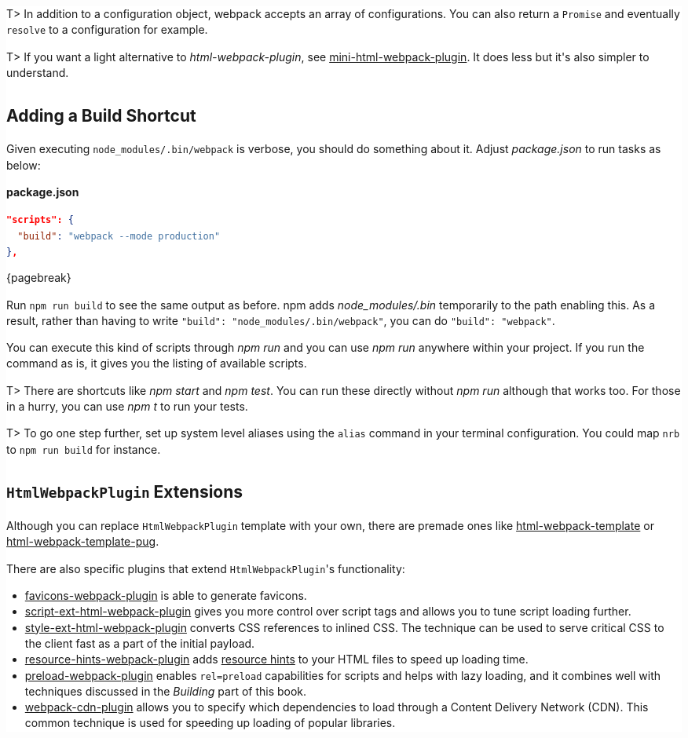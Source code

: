 T> In addition to a configuration object, webpack accepts an array of configurations. You can also return a `Promise` and eventually `resolve` to a configuration for example.

T> If you want a light alternative to *html-webpack-plugin*, see [mini-html-webpack-plugin](https://www.npmjs.com/package/mini-html-webpack-plugin). It does less but it's also simpler to understand.

## Adding a Build Shortcut

Given executing `node_modules/.bin/webpack` is verbose, you should do something about it. Adjust *package.json* to run tasks as below:

**package.json**

```json
"scripts": {
  "build": "webpack --mode production"
},
```

{pagebreak}

Run `npm run build` to see the same output as before. npm adds *node_modules/.bin* temporarily to the path enabling this. As a result, rather than having to write `"build": "node_modules/.bin/webpack"`, you can do `"build": "webpack"`.

You can execute this kind of scripts through *npm run* and you can use *npm run* anywhere within your project. If you run the command as is, it gives you the listing of available scripts.

T> There are shortcuts like *npm start* and *npm test*. You can run these directly without *npm run* although that works too. For those in a hurry, you can use *npm t* to run your tests.

T> To go one step further, set up system level aliases using the `alias` command in your terminal configuration. You could map `nrb` to `npm run build` for instance.

## `HtmlWebpackPlugin` Extensions

Although you can replace `HtmlWebpackPlugin` template with your own, there are premade ones like [html-webpack-template](https://www.npmjs.com/package/html-webpack-template) or [html-webpack-template-pug](https://www.npmjs.com/package/html-webpack-template-pug).

There are also specific plugins that extend `HtmlWebpackPlugin`'s functionality:

* [favicons-webpack-plugin](https://www.npmjs.com/package/favicons-webpack-plugin) is able to generate favicons.
* [script-ext-html-webpack-plugin](https://www.npmjs.com/package/script-ext-html-webpack-plugin) gives you more control over script tags and allows you to tune script loading further.
* [style-ext-html-webpack-plugin](https://www.npmjs.com/package/style-ext-html-webpack-plugin) converts CSS references to inlined CSS. The technique can be used to serve critical CSS to the client fast as a part of the initial payload.
* [resource-hints-webpack-plugin](https://www.npmjs.com/package/resource-hints-webpack-plugin) adds [resource hints](https://www.w3.org/TR/resource-hints/) to your HTML files to speed up loading time.
* [preload-webpack-plugin](https://www.npmjs.com/package/preload-webpack-plugin) enables `rel=preload` capabilities for scripts and helps with lazy loading, and it combines well with techniques discussed in the *Building* part of this book.
* [webpack-cdn-plugin](https://www.npmjs.com/package/webpack-cdn-plugin) allows you to specify which dependencies to load through a Content Delivery Network (CDN). This common technique is used for speeding up loading of popular libraries.
